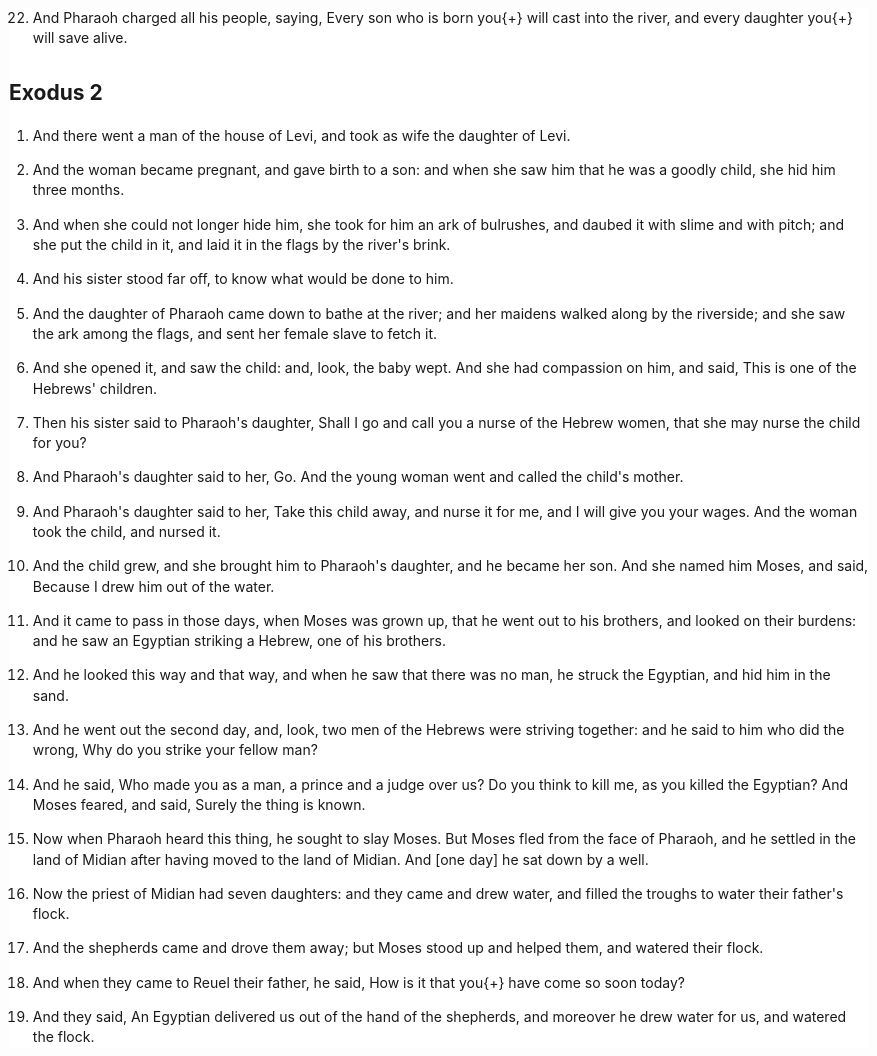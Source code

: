 22. And Pharaoh charged all his people, saying, Every son who is born you{+} will cast into the river, and every daughter you{+} will save alive.

## Exodus 2

1. And there went a man of the house of Levi, and took as wife the daughter of Levi.

2. And the woman became pregnant, and gave birth to a son: and when she saw him that he was a goodly child, she hid him three months.

3. And when she could not longer hide him, she took for him an ark of bulrushes, and daubed it with slime and with pitch; and she put the child in it, and laid it in the flags by the river's brink.

4. And his sister stood far off, to know what would be done to him.

5. And the daughter of Pharaoh came down to bathe at the river; and her maidens walked along by the riverside; and she saw the ark among the flags, and sent her female slave to fetch it.

6. And she opened it, and saw the child: and, look, the baby wept. And she had compassion on him, and said, This is one of the Hebrews' children.

7. Then his sister said to Pharaoh's daughter, Shall I go and call you a nurse of the Hebrew women, that she may nurse the child for you?

8. And Pharaoh's daughter said to her, Go. And the young woman went and called the child's mother.

9. And Pharaoh's daughter said to her, Take this child away, and nurse it for me, and I will give you your wages. And the woman took the child, and nursed it.

10. And the child grew, and she brought him to Pharaoh's daughter, and he became her son. And she named him Moses, and said, Because I drew him out of the water.

11. And it came to pass in those days, when Moses was grown up, that he went out to his brothers, and looked on their burdens: and he saw an Egyptian striking a Hebrew, one of his brothers.

12. And he looked this way and that way, and when he saw that there was no man, he struck the Egyptian, and hid him in the sand.

13. And he went out the second day, and, look, two men of the Hebrews were striving together: and he said to him who did the wrong, Why do you strike your fellow man?

14. And he said, Who made you as a man, a prince and a judge over us? Do you think to kill me, as you killed the Egyptian? And Moses feared, and said, Surely the thing is known.

15. Now when Pharaoh heard this thing, he sought to slay Moses. But Moses fled from the face of Pharaoh, and he settled in the land of Midian after having moved to the land of Midian. And [one day] he sat down by a well.

16. Now the priest of Midian had seven daughters: and they came and drew water, and filled the troughs to water their father's flock.

17. And the shepherds came and drove them away; but Moses stood up and helped them, and watered their flock.

18. And when they came to Reuel their father, he said, How is it that you{+} have come so soon today?

19. And they said, An Egyptian delivered us out of the hand of the shepherds, and moreover he drew water for us, and watered the flock.
